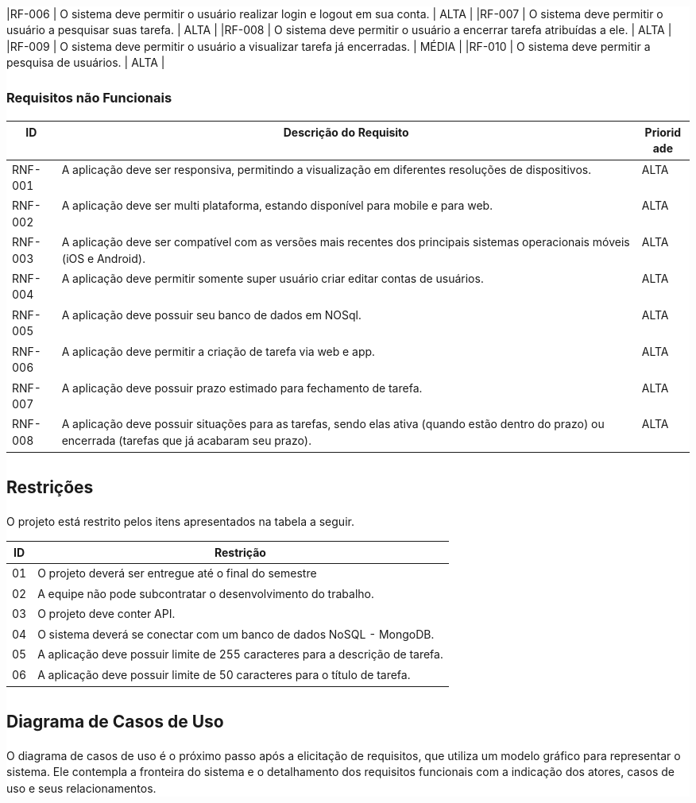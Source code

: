 |RF-006  | O sistema deve permitir o usuário realizar login e logout em sua conta.    | ALTA     |
|RF-007  | O sistema deve permitir o usuário a pesquisar suas tarefa.   | ALTA     |
|RF-008  | O sistema deve permitir o usuário a encerrar tarefa atribuídas a ele.   | ALTA     |
|RF-009  | O sistema deve permitir o usuário a visualizar tarefa já encerradas.   | MÉDIA     |
|RF-010  | O sistema deve permitir a pesquisa de usuários.  | ALTA     |

### Requisitos não Funcionais

|ID     | Descrição do Requisito  |Prioridade |
|-------|-------------------------|----|
|RNF-001 | A aplicação deve ser responsiva, permitindo a visualização em diferentes resoluções de dispositivos.             | ALTA       |
|RNF-002 | A aplicação deve ser multi plataforma, estando disponível para mobile e para web.                                                               | ALTA       |
|RNF-003 | A aplicação deve ser compatível com as versões mais recentes dos principais sistemas operacionais móveis (iOS e Android). | ALTA       |
|RNF-004 | A aplicação deve permitir somente super usuário criar editar contas de usuários.                                                               | ALTA      |
|RNF-005 | A aplicação deve possuir seu banco de dados em NOSql.                                                               | ALTA      |
|RNF-006 | A aplicação deve permitir a criação de tarefa via web e app.                                                               | ALTA      |
|RNF-007 | A aplicação deve possuir prazo estimado para fechamento de tarefa.                                                                | ALTA      |
|RNF-008 | A aplicação deve possuir situações para as tarefas, sendo elas ativa (quando estão dentro do prazo) ou encerrada (tarefas que já acabaram seu prazo).   | ALTA      |

## Restrições

O projeto está restrito pelos itens apresentados na tabela a seguir.

|ID| Restrição                                             |
|--|-------------------------------------------------------|
|01| O projeto deverá ser entregue até o final do semestre |
|02| A equipe não pode subcontratar o desenvolvimento do trabalho.|
|03| O projeto deve conter API. |
|04| O sistema deverá se conectar com um banco de dados NoSQL - MongoDB.   |
|05| A aplicação deve possuir limite de 255 caracteres para a descrição de tarefa.                                                               | ALTA      |
|06| A aplicação deve possuir limite de 50 caracteres para o título de tarefa.                                                               | MÉDIA      |

## Diagrama de Casos de Uso

O diagrama de casos de uso é o próximo passo após a elicitação de requisitos, que utiliza um modelo gráfico para representar o sistema. Ele contempla a fronteira do sistema e o detalhamento dos requisitos funcionais com a indicação dos atores, casos de uso e seus relacionamentos. 
